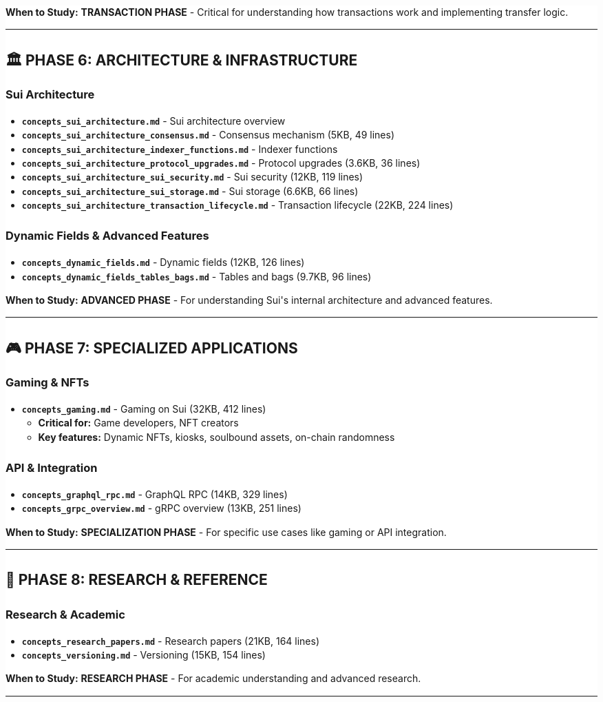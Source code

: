 **When to Study:** **TRANSACTION PHASE** - Critical for understanding how transactions work and implementing transfer logic.

---

## 🏛️ **PHASE 6: ARCHITECTURE & INFRASTRUCTURE**

### **Sui Architecture**
- **`concepts_sui_architecture.md`** - Sui architecture overview
- **`concepts_sui_architecture_consensus.md`** - Consensus mechanism (5KB, 49 lines)
- **`concepts_sui_architecture_indexer_functions.md`** - Indexer functions
- **`concepts_sui_architecture_protocol_upgrades.md`** - Protocol upgrades (3.6KB, 36 lines)
- **`concepts_sui_architecture_sui_security.md`** - Sui security (12KB, 119 lines)
- **`concepts_sui_architecture_sui_storage.md`** - Sui storage (6.6KB, 66 lines)
- **`concepts_sui_architecture_transaction_lifecycle.md`** - Transaction lifecycle (22KB, 224 lines)

### **Dynamic Fields & Advanced Features**
- **`concepts_dynamic_fields.md`** - Dynamic fields (12KB, 126 lines)
- **`concepts_dynamic_fields_tables_bags.md`** - Tables and bags (9.7KB, 96 lines)

**When to Study:** **ADVANCED PHASE** - For understanding Sui's internal architecture and advanced features.

---

## 🎮 **PHASE 7: SPECIALIZED APPLICATIONS**

### **Gaming & NFTs**
- **`concepts_gaming.md`** - Gaming on Sui (32KB, 412 lines)
  - **Critical for:** Game developers, NFT creators
  - **Key features:** Dynamic NFTs, kiosks, soulbound assets, on-chain randomness

### **API & Integration**
- **`concepts_graphql_rpc.md`** - GraphQL RPC (14KB, 329 lines)
- **`concepts_grpc_overview.md`** - gRPC overview (13KB, 251 lines)

**When to Study:** **SPECIALIZATION PHASE** - For specific use cases like gaming or API integration.

---

## 📖 **PHASE 8: RESEARCH & REFERENCE**

### **Research & Academic**
- **`concepts_research_papers.md`** - Research papers (21KB, 164 lines)
- **`concepts_versioning.md`** - Versioning (15KB, 154 lines)

**When to Study:** **RESEARCH PHASE** - For academic understanding and advanced research.

---